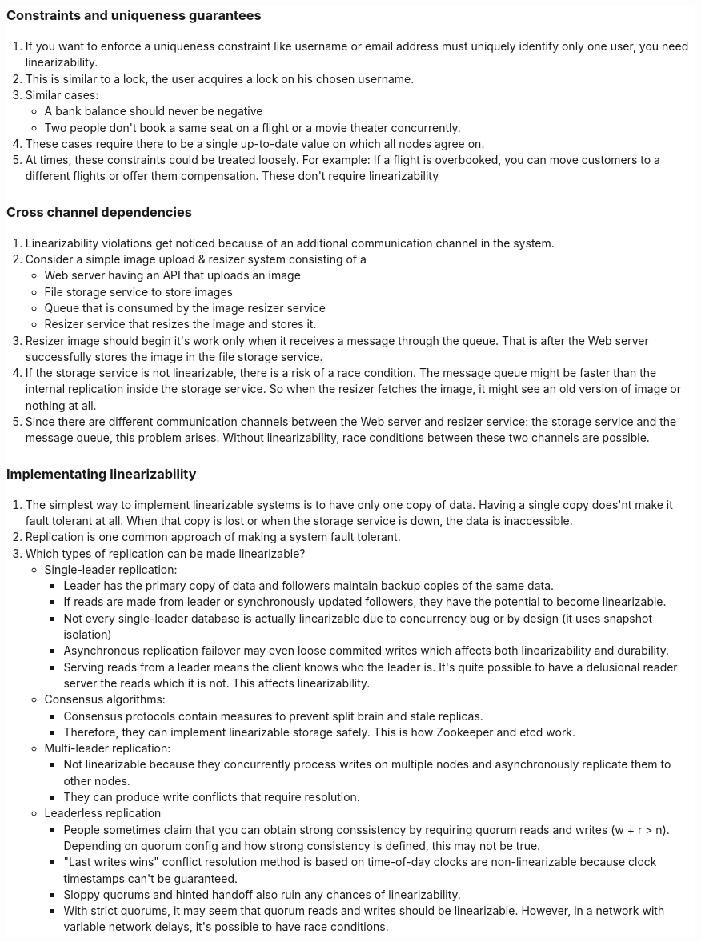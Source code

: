 ### Constraints and uniqueness guarantees
1. If you want to enforce a uniqueness constraint like username or email address must uniquely identify only one user, you need linearizability. 
2. This is similar to a lock, the user acquires a lock on his chosen username. 
3. Similar cases: 
    - A bank balance should never be negative
    - Two people don't book a same seat on a flight or a movie theater concurrently. 
4. These cases require there to be a single up-to-date value on which all nodes agree on.
5. At times, these constraints could be treated loosely. For example: If a flight is overbooked, you can move customers to a different flights or offer them compensation. These don't require linearizability

### Cross channel dependencies
1. Linearizability violations get noticed because of an additional communication channel in the system. 
2. Consider a simple image upload & resizer system consisting of a 
    - Web server having an API that uploads an image
    - File storage service to store images
    - Queue that is consumed by the image resizer service
    - Resizer service that resizes the image and stores it.
3. Resizer image should begin it's work only when it receives a message through the queue. That is after the Web server successfully stores the image in the file storage service.
4. If the storage service is not linearizable, there is a risk of a race condition. The message queue might be faster than the internal replication inside the storage service. So when the resizer fetches the image, it might see an old version of image or nothing at all.
5. Since there are different communication channels between the Web server and resizer service: the storage service and the message queue, this problem arises. Without linearizability, race conditions between these two channels are possible.

### Implementating linearizability
1. The simplest way to implement linearizable systems is to have only one copy of data. Having a single copy does'nt make it fault tolerant at all. When that copy is lost or when the storage service is down, the data is inaccessible. 
2. Replication is one common approach of making a system fault tolerant.
3. Which types of replication can be made linearizable?
    - Single-leader replication:
        - Leader has the primary copy of data and followers maintain backup copies of the same data. 
        - If reads are made from leader or synchronously updated followers, they have the potential to become linearizable. 
        - Not every single-leader database is actually linearizable due to concurrency bug or by design (it uses snapshot isolation)
        - Asynchronous replication failover may even loose commited writes which affects both linearizability and durability. 
        - Serving reads from a leader means the client knows who the leader is. It's quite possible to have a delusional reader server the reads which it is not. This affects linearizability.
    - Consensus algorithms:
        - Consensus protocols contain measures to prevent split brain and stale replicas.
        - Therefore, they can implement linearizable storage safely. This is how Zookeeper and etcd work.
    - Multi-leader replication: 
        - Not linearizable because they concurrently process writes on multiple nodes and asynchronously replicate them to other nodes. 
        - They can produce write conflicts that require resolution.
    - Leaderless replication
        - People sometimes claim that you can obtain strong conssistency by requiring quorum reads and writes (w + r > n). Depending on quorum config and how strong consistency is defined, this may not be true.
        - "Last writes wins" conflict resolution method is based on time-of-day clocks are non-linearizable because clock timestamps can't be guaranteed.
        - Sloppy quorums and hinted handoff also ruin any chances of linearizability. 
        - With strict quorums, it may seem that quorum reads and writes should be linearizable. However, in a network with variable network delays, it's possible to have race conditions.